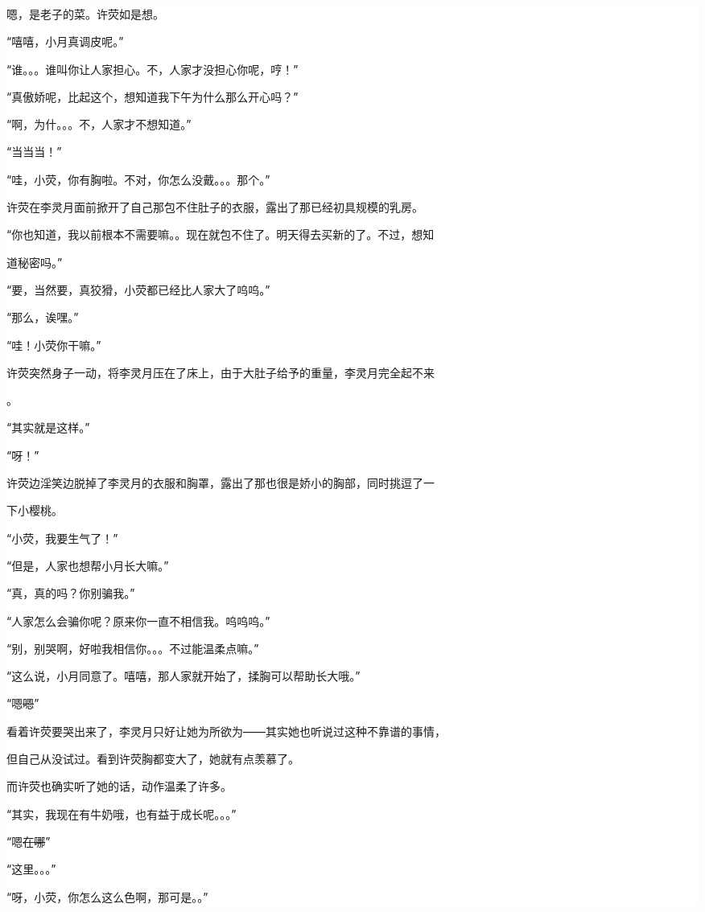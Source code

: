 嗯，是老子的菜。许荧如是想。

“嘻嘻，小月真调皮呢。”

“谁。。。谁叫你让人家担心。不，人家才没担心你呢，哼！”

“真傲娇呢，比起这个，想知道我下午为什么那么开心吗？”

“啊，为什。。。不，人家才不想知道。”

“当当当！”

“哇，小荧，你有胸啦。不对，你怎么没戴。。。那个。”

许荧在李灵月面前掀开了自己那包不住肚子的衣服，露出了那已经初具规模的乳房。

“你也知道，我以前根本不需要嘛。。现在就包不住了。明天得去买新的了。不过，想知

道秘密吗。”

“要，当然要，真狡猾，小荧都已经比人家大了呜呜。”

“那么，诶嘿。”

“哇！小荧你干嘛。”

许荧突然身子一动，将李灵月压在了床上，由于大肚子给予的重量，李灵月完全起不来

。

“其实就是这样。”

“呀！”

许荧边淫笑边脱掉了李灵月的衣服和胸罩，露出了那也很是娇小的胸部，同时挑逗了一

下小樱桃。

“小荧，我要生气了！”

“但是，人家也想帮小月长大嘛。”

“真，真的吗？你别骗我。”

“人家怎么会骗你呢？原来你一直不相信我。呜呜呜。”

“别，别哭啊，好啦我相信你。。。不过能温柔点嘛。”

“这么说，小月同意了。嘻嘻，那人家就开始了，揉胸可以帮助长大哦。”

“嗯~~嗯~~”

看着许荧要哭出来了，李灵月只好让她为所欲为——其实她也听说过这种不靠谱的事情，

但自己从没试过。看到许荧胸都变大了，她就有点羡慕了。

而许荧也确实听了她的话，动作温柔了许多。

“其实，我现在有牛奶哦，也有益于成长呢。。。”

“嗯~~在哪~~”

“这里。。。”

“呀，小荧，你怎么这么色啊，那可是。。”
